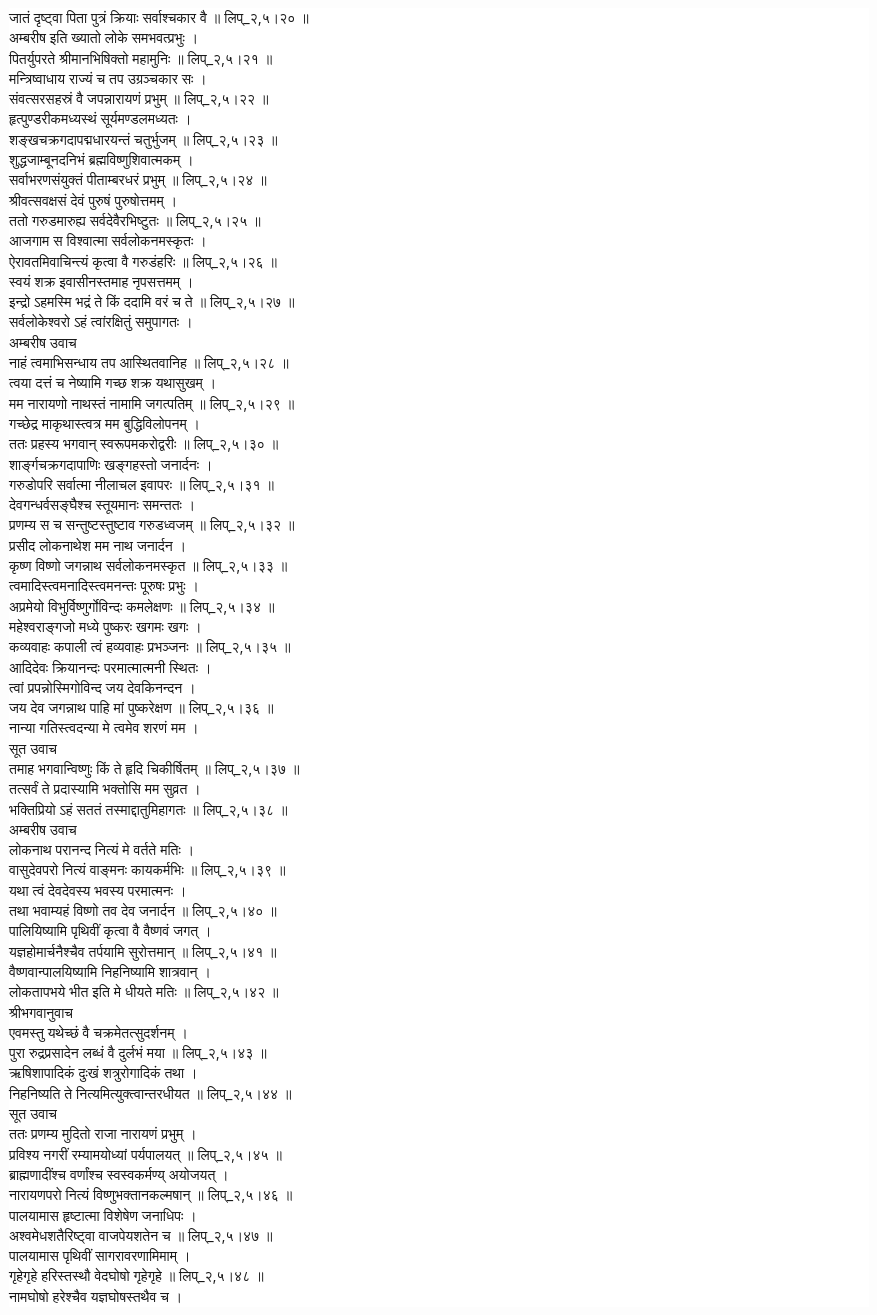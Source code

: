 जातं दृष्ट्वा पिता पुत्रं क्रियाः सर्वाश्चकार वै  ॥ लिप्_२,५।२० ॥  
अम्बरीष इति ख्यातो लोके समभवत्प्रभुः  ।  
पितर्युपरते श्रीमानभिषिक्तो महामुनिः  ॥ लिप्_२,५।२१ ॥  
मन्त्रिष्वाधाय राज्यं च तप उग्रञ्चकार सः  ।  
संवत्सरसहस्रं वै जपन्नारायणं प्रभुम्  ॥ लिप्_२,५।२२ ॥  
हृत्पुण्डरीकमध्यस्थं सूर्यमण्डलमध्यतः  ।  
शङ्खचक्रगदापद्मधारयन्तं चतुर्भुजम्  ॥ लिप्_२,५।२३ ॥  
शुद्धजाम्बूनदनिभं ब्रह्मविष्णुशिवात्मकम्  ।  
सर्वाभरणसंयुक्तं पीताम्बरधरं प्रभुम्  ॥ लिप्_२,५।२४ ॥  
श्रीवत्सवक्षसं देवं पुरुषं पुरुषोत्तमम्  ।  
ततो गरुडमारुह्य सर्वदेवैरभिष्टुतः  ॥ लिप्_२,५।२५ ॥  
आजगाम स विश्वात्मा सर्वलोकनमस्कृतः  ।  
ऐरावतमिवाचिन्त्यं कृत्वा वै गरुडंहरिः  ॥ लिप्_२,५।२६ ॥  
स्वयं शक्र इवासीनस्तमाह नृपसत्तमम्  ।  
इन्द्रो ऽहमस्मि भद्रं ते किं ददामि वरं च ते  ॥ लिप्_२,५।२७ ॥  
सर्वलोकेश्वरो ऽहं त्वांरक्षितुं समुपागतः  ।  
अम्बरीष उवाच  
नाहं त्वमाभिसन्धाय तप आस्थितवानिह  ॥ लिप्_२,५।२८ ॥  
त्वया दत्तं च नेष्यामि गच्छ शक्र यथासुखम्  ।  
मम नारायणो नाथस्तं नामामि जगत्पतिम्  ॥ लिप्_२,५।२९ ॥  
गच्छेद्र माकृथास्त्वत्र मम बुद्धिविलोपनम्  ।  
ततः प्रहस्य भगवान् स्वरूपमकरोद्वरीः  ॥ लिप्_२,५।३० ॥  
शार्ङ्गचक्रगदापाणिः खङ्गहस्तो जनार्दनः  ।  
गरुडोपरि सर्वात्मा नीलाचल इवापरः  ॥ लिप्_२,५।३१ ॥  
देवगन्धर्वसङ्घैश्च स्तूयमानः समन्ततः  ।  
प्रणम्य स च सन्तुष्टस्तुष्टाव गरुडध्वजम्  ॥ लिप्_२,५।३२ ॥  
प्रसीद लोकनाथेश मम नाथ जनार्दन  ।  
कृष्ण विष्णो जगन्नाथ सर्वलोकनमस्कृत  ॥ लिप्_२,५।३३ ॥  
त्वमादिस्त्वमनादिस्त्वमनन्तः पूरुषः प्रभुः  ।  
अप्रमेयो विभुर्विष्णुर्गोविन्दः कमलेक्षणः  ॥ लिप्_२,५।३४ ॥  
महेश्वराङ्गजो मध्ये पुष्करः खगमः खगः  ।  
कव्यवाहः कपाली त्वं हव्यवाहः प्रभञ्जनः  ॥ लिप्_२,५।३५ ॥  
आदिदेवः क्रियानन्दः परमात्मात्मनी स्थितः  ।  
त्वां प्रपन्नोस्मिगोविन्द जय देवकिनन्दन  ।  
जय देव जगन्नाथ पाहि मां पुष्करेक्षण  ॥ लिप्_२,५।३६ ॥  
नान्या गतिस्त्वदन्या मे त्वमेव शरणं मम  ।  
सूत उवाच  
तमाह भगवान्विष्णुः किं ते हृदि चिकीर्षितम्  ॥ लिप्_२,५।३७ ॥  
तत्सर्वं ते प्रदास्यामि भक्तोसि मम सुव्रत  ।  
भक्तिप्रियो ऽहं सततं तस्माद्दातुमिहागतः  ॥ लिप्_२,५।३८ ॥  
अम्बरीष उवाच  
लोकनाथ परानन्द नित्यं मे वर्तते मतिः  ।  
वासुदेवपरो नित्यं वाङ्मनः कायकर्मभिः  ॥ लिप्_२,५।३९ ॥  
यथा त्वं देवदेवस्य भवस्य परमात्मनः  ।  
तथा भवाम्यहं विष्णो तव देव जनार्दन  ॥ लिप्_२,५।४० ॥  
पालियिष्यामि पृथिवीं कृत्वा वै वैष्णवं जगत्  ।  
यज्ञहोमार्चनैश्चैव तर्पयामि सुरोत्तमान्  ॥ लिप्_२,५।४१ ॥  
वैष्णवान्पालयिष्यामि निहनिष्यामि शात्रवान्  ।  
लोकतापभये भीत इति मे धीयते मतिः  ॥ लिप्_२,५।४२ ॥  
श्रीभगवानुवाच  
एवमस्तु यथेच्छं वै चक्रमेतत्सुदर्शनम्  ।  
पुरा रुद्रप्रसादेन लब्धं वै दुर्लभं मया  ॥ लिप्_२,५।४३ ॥  
ऋषिशापादिकं दुःखं शत्रुरोगादिकं तथा  ।  
निहनिष्यति ते नित्यमित्युक्त्वान्तरधीयत  ॥ लिप्_२,५।४४ ॥  
सूत उवाच  
ततः प्रणम्य मुदितो राजा नारायणं प्रभुम्  ।  
प्रविश्य नगरीं रम्यामयोध्यां पर्यपालयत्  ॥ लिप्_२,५।४५ ॥  
ब्राह्मणादींश्च वर्णांश्च स्वस्वकर्मण्य् अयोजयत्  ।  
नारायणपरो नित्यं विष्णुभक्तानकल्मषान्  ॥ लिप्_२,५।४६ ॥  
पालयामास हृष्टात्मा विशेषेण जनाधिपः  ।  
अश्वमेधशतैरिष्ट्वा वाजपेयशतेन च  ॥ लिप्_२,५।४७ ॥  
पालयामास पृथिवीं सागरावरणामिमाम्  ।  
गृहेगृहे हरिस्तस्थौ वेदघोषो गृहेगृहे  ॥ लिप्_२,५।४८ ॥  
नामघोषो हरेश्चैव यज्ञघोषस्तथैव च  ।  